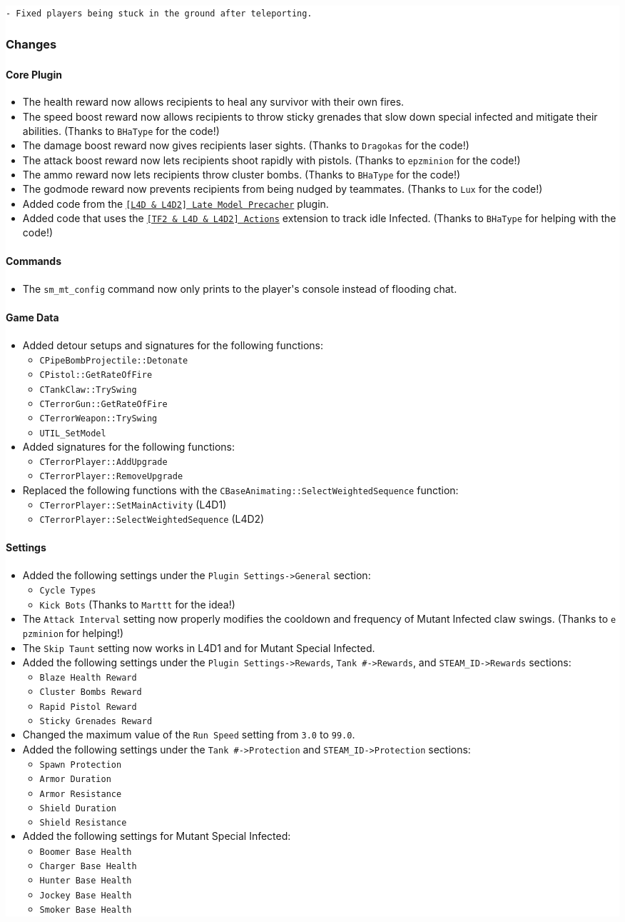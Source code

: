	- Fixed players being stuck in the ground after teleporting.

### Changes

#### Core Plugin
- The health reward now allows recipients to heal any survivor with their own fires.
- The speed boost reward now allows recipients to throw sticky grenades that slow down special infected and mitigate their abilities. (Thanks to `BHaType` for the code!)
- The damage boost reward now gives recipients laser sights. (Thanks to `Dragokas` for the code!)
- The attack boost reward now lets recipients shoot rapidly with pistols. (Thanks to `epzminion` for the code!)
- The ammo reward now lets recipients throw cluster bombs. (Thanks to `BHaType` for the code!)
- The godmode reward now prevents recipients from being nudged by teammates. (Thanks to `Lux` for the code!)
- Added code from the [`[L4D & L4D2] Late Model Precacher`](https://forums.alliedmods.net/showthread.php?t=337273) plugin.
- Added code that uses the [`[TF2 & L4D & L4D2] Actions`](https://forums.alliedmods.net/showthread.php?t=336374) extension to track idle Infected. (Thanks to `BHaType` for helping with the code!)

#### Commands
- The `sm_mt_config` command now only prints to the player's console instead of flooding chat.

#### Game Data
- Added detour setups and signatures for the following functions:
	- `CPipeBombProjectile::Detonate`
	- `CPistol::GetRateOfFire`
	- `CTankClaw::TrySwing`
	- `CTerrorGun::GetRateOfFire`
	- `CTerrorWeapon::TrySwing`
	- `UTIL_SetModel`
- Added signatures for the following functions:
	- `CTerrorPlayer::AddUpgrade`
	- `CTerrorPlayer::RemoveUpgrade`
- Replaced the following functions with the `CBaseAnimating::SelectWeightedSequence` function:
	- `CTerrorPlayer::SetMainActivity` (L4D1)
	- `CTerrorPlayer::SelectWeightedSequence` (L4D2)

#### Settings
- Added the following settings under the `Plugin Settings->General` section:
	- `Cycle Types`
	- `Kick Bots` (Thanks to `Marttt` for the idea!)
- The `Attack Interval` setting now properly modifies the cooldown and frequency of Mutant Infected claw swings. (Thanks to `epzminion` for helping!)
- The `Skip Taunt` setting now works in L4D1 and for Mutant Special Infected.
- Added the following settings under the `Plugin Settings->Rewards`, `Tank #->Rewards`, and `STEAM_ID->Rewards` sections:
	- `Blaze Health Reward`
	- `Cluster Bombs Reward`
	- `Rapid Pistol Reward`
	- `Sticky Grenades Reward`
- Changed the maximum value of the `Run Speed` setting from `3.0` to `99.0`.
- Added the following settings under the `Tank #->Protection` and `STEAM_ID->Protection` sections:
	- `Spawn Protection`
	- `Armor Duration`
	- `Armor Resistance`
	- `Shield Duration`
	- `Shield Resistance`
- Added the following settings for Mutant Special Infected:
	- `Boomer Base Health`
	- `Charger Base Health`
	- `Hunter Base Health`
	- `Jockey Base Health`
	- `Smoker Base Health`